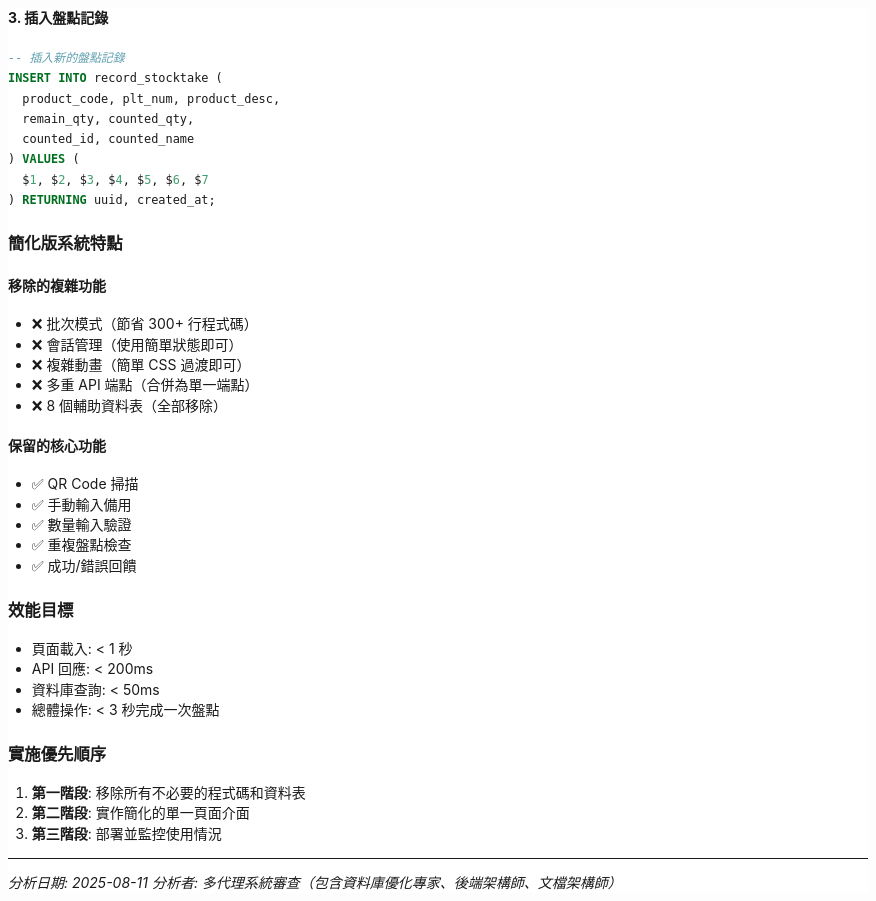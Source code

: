 #### 3. 插入盤點記錄
```sql
-- 插入新的盤點記錄
INSERT INTO record_stocktake (
  product_code, plt_num, product_desc,
  remain_qty, counted_qty, 
  counted_id, counted_name
) VALUES (
  $1, $2, $3, $4, $5, $6, $7
) RETURNING uuid, created_at;
```

### 簡化版系統特點

#### 移除的複雜功能
- ❌ 批次模式（節省 300+ 行程式碼）
- ❌ 會話管理（使用簡單狀態即可）
- ❌ 複雜動畫（簡單 CSS 過渡即可）
- ❌ 多重 API 端點（合併為單一端點）
- ❌ 8 個輔助資料表（全部移除）

#### 保留的核心功能
- ✅ QR Code 掃描
- ✅ 手動輸入備用
- ✅ 數量輸入驗證
- ✅ 重複盤點檢查
- ✅ 成功/錯誤回饋

### 效能目標
- 頁面載入: < 1 秒
- API 回應: < 200ms
- 資料庫查詢: < 50ms
- 總體操作: < 3 秒完成一次盤點

### 實施優先順序
1. **第一階段**: 移除所有不必要的程式碼和資料表
2. **第二階段**: 實作簡化的單一頁面介面
3. **第三階段**: 部署並監控使用情況

---
*分析日期: 2025-08-11*
*分析者: 多代理系統審查（包含資料庫優化專家、後端架構師、文檔架構師）*